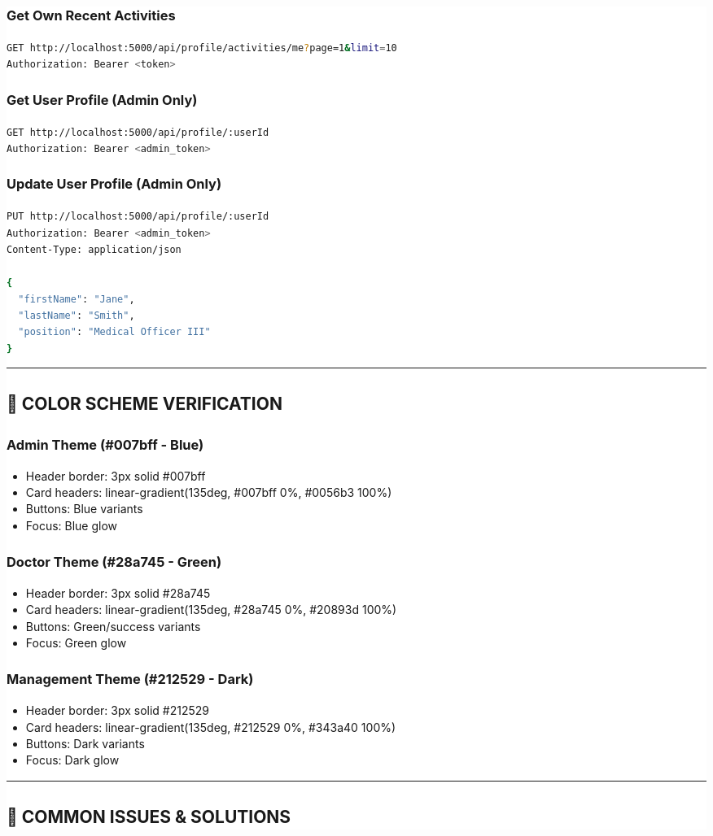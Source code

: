 ### Get Own Recent Activities
```bash
GET http://localhost:5000/api/profile/activities/me?page=1&limit=10
Authorization: Bearer <token>
```

### Get User Profile (Admin Only)
```bash
GET http://localhost:5000/api/profile/:userId
Authorization: Bearer <admin_token>
```

### Update User Profile (Admin Only)
```bash
PUT http://localhost:5000/api/profile/:userId
Authorization: Bearer <admin_token>
Content-Type: application/json

{
  "firstName": "Jane",
  "lastName": "Smith",
  "position": "Medical Officer III"
}
```

---

## 🎨 COLOR SCHEME VERIFICATION

### Admin Theme (#007bff - Blue)
- Header border: 3px solid #007bff
- Card headers: linear-gradient(135deg, #007bff 0%, #0056b3 100%)
- Buttons: Blue variants
- Focus: Blue glow

### Doctor Theme (#28a745 - Green)
- Header border: 3px solid #28a745
- Card headers: linear-gradient(135deg, #28a745 0%, #20893d 100%)
- Buttons: Green/success variants
- Focus: Green glow

### Management Theme (#212529 - Dark)
- Header border: 3px solid #212529
- Card headers: linear-gradient(135deg, #212529 0%, #343a40 100%)
- Buttons: Dark variants
- Focus: Dark glow

---

## 🐛 COMMON ISSUES & SOLUTIONS
